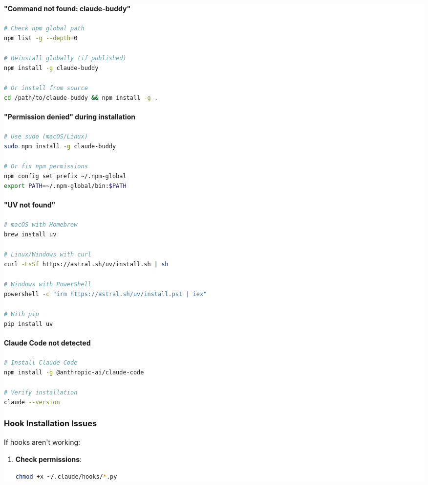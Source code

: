 #### "Command not found: claude-buddy"
```bash
# Check npm global path
npm list -g --depth=0

# Reinstall globally (if published)
npm install -g claude-buddy

# Or install from source
cd /path/to/claude-buddy && npm install -g .
```

#### "Permission denied" during installation
```bash
# Use sudo (macOS/Linux)
sudo npm install -g claude-buddy

# Or fix npm permissions
npm config set prefix ~/.npm-global
export PATH=~/.npm-global/bin:$PATH
```

#### "UV not found"
```bash
# macOS with Homebrew
brew install uv

# Linux/Windows with curl
curl -LsSf https://astral.sh/uv/install.sh | sh

# Windows with PowerShell
powershell -c "irm https://astral.sh/uv/install.ps1 | iex"

# With pip
pip install uv
```

#### Claude Code not detected
```bash
# Install Claude Code
npm install -g @anthropic-ai/claude-code

# Verify installation
claude --version
```

### Hook Installation Issues

If hooks aren't working:

1. **Check permissions**:
   ```bash
   chmod +x ~/.claude/hooks/*.py
   ```
